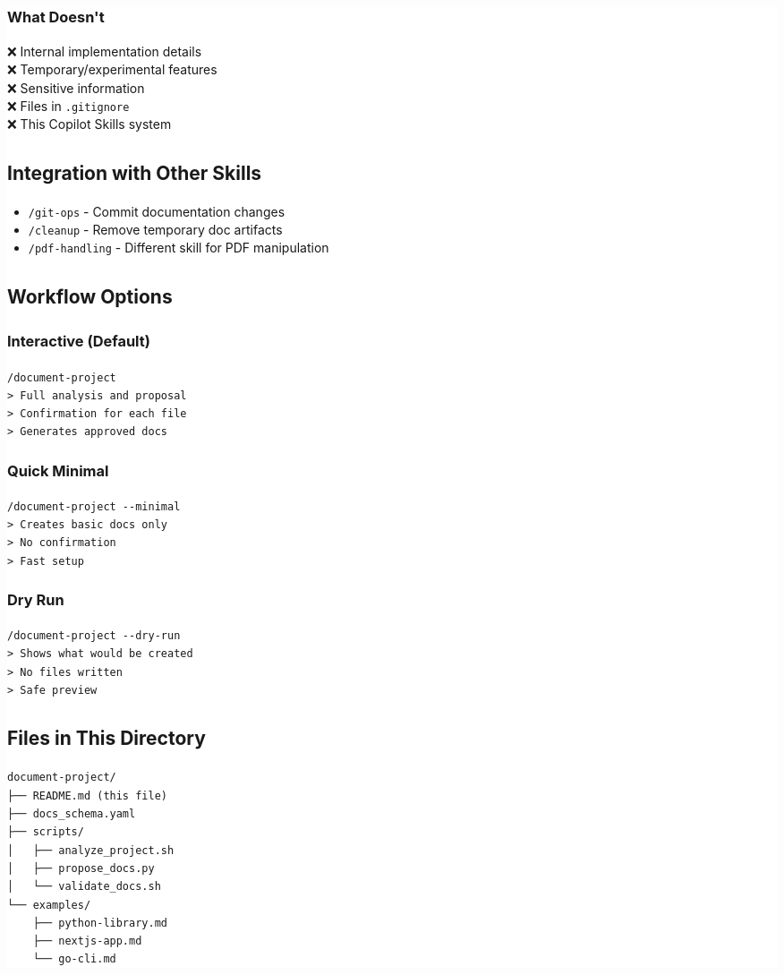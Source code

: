 ### What Doesn't
❌ Internal implementation details  
❌ Temporary/experimental features  
❌ Sensitive information  
❌ Files in `.gitignore`  
❌ This Copilot Skills system

## Integration with Other Skills

- `/git-ops` - Commit documentation changes
- `/cleanup` - Remove temporary doc artifacts
- `/pdf-handling` - Different skill for PDF manipulation

## Workflow Options

### Interactive (Default)
```
/document-project
> Full analysis and proposal
> Confirmation for each file
> Generates approved docs
```

### Quick Minimal
```
/document-project --minimal
> Creates basic docs only
> No confirmation
> Fast setup
```

### Dry Run
```
/document-project --dry-run
> Shows what would be created
> No files written
> Safe preview
```

## Files in This Directory

```
document-project/
├── README.md (this file)
├── docs_schema.yaml
├── scripts/
│   ├── analyze_project.sh
│   ├── propose_docs.py
│   └── validate_docs.sh
└── examples/
    ├── python-library.md
    ├── nextjs-app.md
    └── go-cli.md
```

